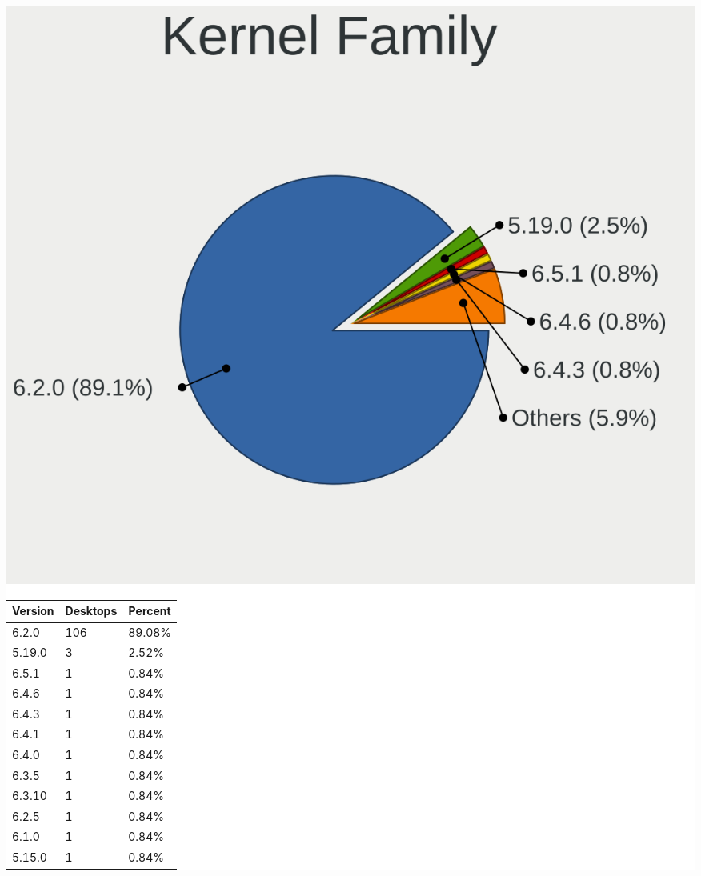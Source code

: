 ![Kernel Family](./images/pie_chart/os_kernel_family.svg)


| Version | Desktops | Percent |
|---------|----------|---------|
| 6.2.0   | 106      | 89.08%  |
| 5.19.0  | 3        | 2.52%   |
| 6.5.1   | 1        | 0.84%   |
| 6.4.6   | 1        | 0.84%   |
| 6.4.3   | 1        | 0.84%   |
| 6.4.1   | 1        | 0.84%   |
| 6.4.0   | 1        | 0.84%   |
| 6.3.5   | 1        | 0.84%   |
| 6.3.10  | 1        | 0.84%   |
| 6.2.5   | 1        | 0.84%   |
| 6.1.0   | 1        | 0.84%   |
| 5.15.0  | 1        | 0.84%   |
